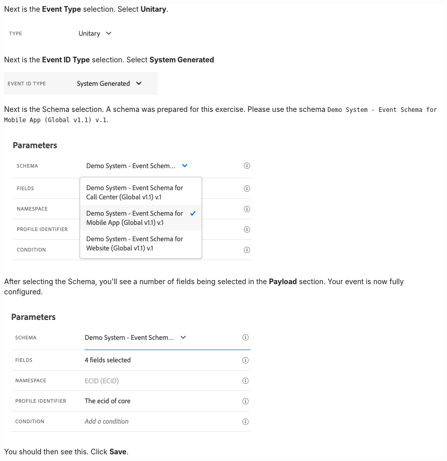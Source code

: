 Next is the **Event Type** selection. Select **Unitary**.

![ACOP](./images/eventidtype1.png)

Next is the **Event ID Type** selection. Select **System Generated**

![ACOP](./images/eventidtype.png)

Next is the Schema selection. A schema was prepared for this exercise. Please use the schema `Demo System - Event Schema for Mobile App (Global v1.1) v.1`.

![ACOP](./images/eventschema.png)

After selecting the Schema, you'll see a number of fields being selected in the **Payload** section. Your event is now fully configured.

![ACOP](./images/eventpayload.png)

You should then see this. Click **Save**.
